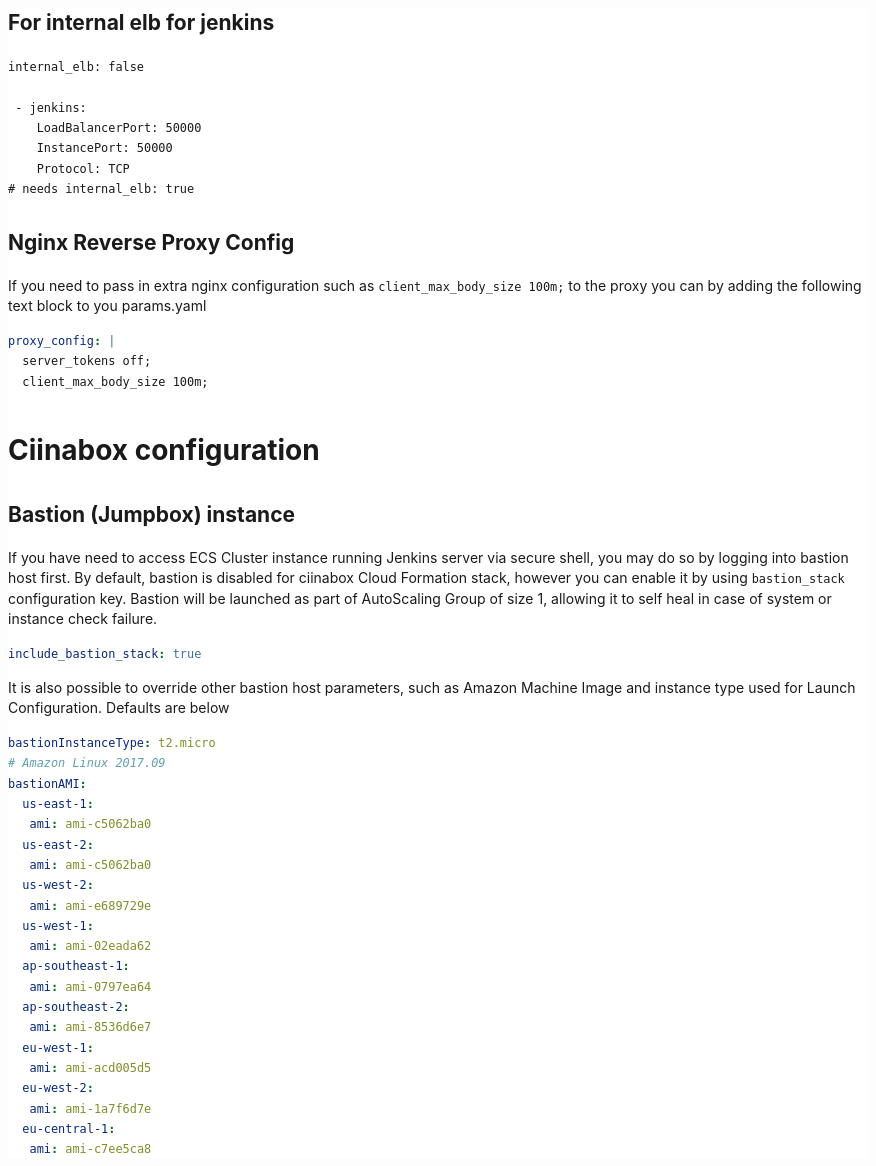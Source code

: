 ## For internal elb for jenkins

```
internal_elb: false

 - jenkins:
    LoadBalancerPort: 50000
    InstancePort: 50000
    Protocol: TCP
# needs internal_elb: true
```

## Nginx Reverse Proxy Config

If you need to pass in extra nginx configuration such as `client_max_body_size 100m;` to the proxy you can by adding the following text block to you params.yaml

```yaml
proxy_config: |
  server_tokens off;
  client_max_body_size 100m;
```

# Ciinabox configuration

## Bastion (Jumpbox) instance

If you have need to access ECS Cluster instance running Jenkins server via secure shell, you may do so by logging
into bastion host first. By default, bastion is disabled for ciinabox Cloud Formation stack, however you can enable
it by using `bastion_stack` configuration key. Bastion will be launched as part of AutoScaling Group of size 1,
allowing it to self heal in case of system or instance check failure.

```yaml
include_bastion_stack: true
```

It is also possible to override other bastion host parameters, such as Amazon Machine Image and instance type
used for Launch Configuration. Defaults are below

```yaml
bastionInstanceType: t2.micro
# Amazon Linux 2017.09
bastionAMI:
  us-east-1:
   ami: ami-c5062ba0
  us-east-2:
   ami: ami-c5062ba0
  us-west-2:
   ami: ami-e689729e
  us-west-1:
   ami: ami-02eada62
  ap-southeast-1:
   ami: ami-0797ea64
  ap-southeast-2:
   ami: ami-8536d6e7
  eu-west-1:
   ami: ami-acd005d5
  eu-west-2:
   ami: ami-1a7f6d7e
  eu-central-1:
   ami: ami-c7ee5ca8
```